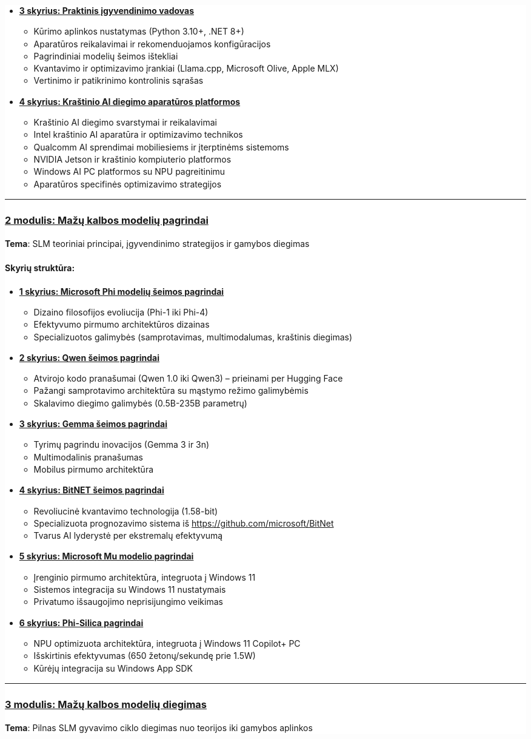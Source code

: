 - [**3 skyrius: Praktinis įgyvendinimo vadovas**](./Module01/03.PracticalImplementationGuide.md)
  - Kūrimo aplinkos nustatymas (Python 3.10+, .NET 8+)
  - Aparatūros reikalavimai ir rekomenduojamos konfigūracijos
  - Pagrindiniai modelių šeimos ištekliai
  - Kvantavimo ir optimizavimo įrankiai (Llama.cpp, Microsoft Olive, Apple MLX)
  - Vertinimo ir patikrinimo kontrolinis sąrašas

- [**4 skyrius: Kraštinio AI diegimo aparatūros platformos**](./Module01/04.EdgeDeployment.md)
  - Kraštinio AI diegimo svarstymai ir reikalavimai
  - Intel kraštinio AI aparatūra ir optimizavimo technikos
  - Qualcomm AI sprendimai mobiliesiems ir įterptinėms sistemoms
  - NVIDIA Jetson ir kraštinio kompiuterio platformos
  - Windows AI PC platformos su NPU pagreitinimu
  - Aparatūros specifinės optimizavimo strategijos

---

### [2 modulis: Mažų kalbos modelių pagrindai](./Module02/README.md)
**Tema**: SLM teoriniai principai, įgyvendinimo strategijos ir gamybos diegimas

#### Skyrių struktūra:
- [**1 skyrius: Microsoft Phi modelių šeimos pagrindai**](./Module02/01.PhiFamily.md)
  - Dizaino filosofijos evoliucija (Phi-1 iki Phi-4)
  - Efektyvumo pirmumo architektūros dizainas
  - Specializuotos galimybės (samprotavimas, multimodalumas, kraštinis diegimas)

- [**2 skyrius: Qwen šeimos pagrindai**](./Module02/02.QwenFamily.md)
  - Atvirojo kodo pranašumai (Qwen 1.0 iki Qwen3) – prieinami per Hugging Face
  - Pažangi samprotavimo architektūra su mąstymo režimo galimybėmis
  - Skalavimo diegimo galimybės (0.5B-235B parametrų)

- [**3 skyrius: Gemma šeimos pagrindai**](./Module02/03.GemmaFamily.md)
  - Tyrimų pagrindu inovacijos (Gemma 3 ir 3n)
  - Multimodalinis pranašumas
  - Mobilus pirmumo architektūra

- [**4 skyrius: BitNET šeimos pagrindai**](./Module02/04.BitNETFamily.md)
  - Revoliucinė kvantavimo technologija (1.58-bit)
  - Specializuota prognozavimo sistema iš https://github.com/microsoft/BitNet
  - Tvarus AI lyderystė per ekstremalų efektyvumą

- [**5 skyrius: Microsoft Mu modelio pagrindai**](./Module02/05.mumodel.md)
  - Įrenginio pirmumo architektūra, integruota į Windows 11
  - Sistemos integracija su Windows 11 nustatymais
  - Privatumo išsaugojimo neprisijungimo veikimas

- [**6 skyrius: Phi-Silica pagrindai**](./Module02/06.phisilica.md)
  - NPU optimizuota architektūra, integruota į Windows 11 Copilot+ PC
  - Išskirtinis efektyvumas (650 žetonų/sekundę prie 1.5W)
  - Kūrėjų integracija su Windows App SDK

---

### [3 modulis: Mažų kalbos modelių diegimas](./Module03/README.md)
**Tema**: Pilnas SLM gyvavimo ciklo diegimas nuo teorijos iki gamybos aplinkos
